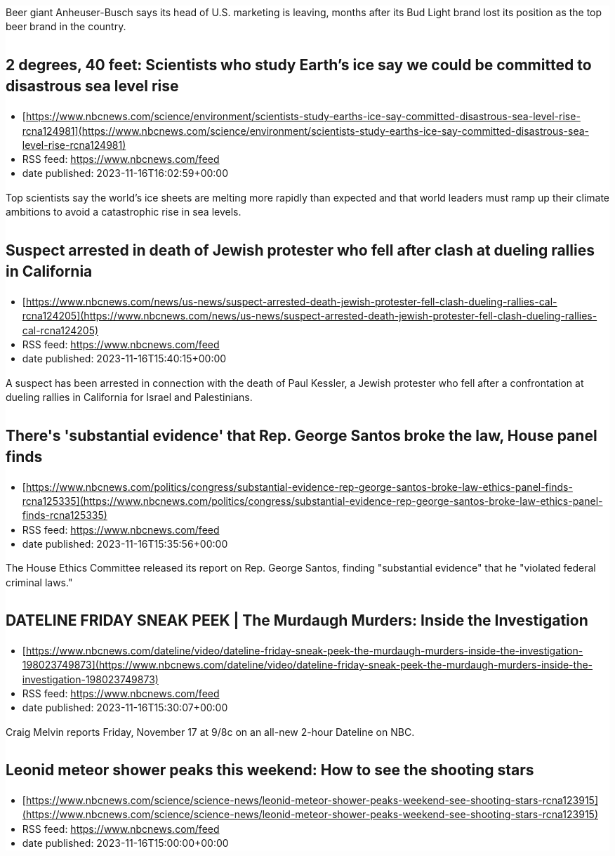Beer giant Anheuser-Busch says its head of U.S. marketing is leaving, months after its Bud Light brand lost its position as the top beer brand in the country.

## 2 degrees, 40 feet: Scientists who study Earth’s ice say we could be committed to disastrous sea level rise
 - [https://www.nbcnews.com/science/environment/scientists-study-earths-ice-say-committed-disastrous-sea-level-rise-rcna124981](https://www.nbcnews.com/science/environment/scientists-study-earths-ice-say-committed-disastrous-sea-level-rise-rcna124981)
 - RSS feed: https://www.nbcnews.com/feed
 - date published: 2023-11-16T16:02:59+00:00

Top scientists say the world’s ice sheets are melting more rapidly than expected and that world leaders must ramp up their climate ambitions to avoid a catastrophic rise in sea levels.

## Suspect arrested in death of Jewish protester who fell after clash at dueling rallies in California
 - [https://www.nbcnews.com/news/us-news/suspect-arrested-death-jewish-protester-fell-clash-dueling-rallies-cal-rcna124205](https://www.nbcnews.com/news/us-news/suspect-arrested-death-jewish-protester-fell-clash-dueling-rallies-cal-rcna124205)
 - RSS feed: https://www.nbcnews.com/feed
 - date published: 2023-11-16T15:40:15+00:00

A suspect has been arrested in connection with the death of Paul Kessler, a Jewish protester who fell after a confrontation at dueling rallies in California for Israel and Palestinians.

## There's 'substantial evidence' that Rep. George Santos broke the law, House panel finds
 - [https://www.nbcnews.com/politics/congress/substantial-evidence-rep-george-santos-broke-law-ethics-panel-finds-rcna125335](https://www.nbcnews.com/politics/congress/substantial-evidence-rep-george-santos-broke-law-ethics-panel-finds-rcna125335)
 - RSS feed: https://www.nbcnews.com/feed
 - date published: 2023-11-16T15:35:56+00:00

The House Ethics Committee released its report on Rep. George Santos, finding "substantial evidence" that he "violated federal criminal laws."

## DATELINE FRIDAY SNEAK PEEK | The Murdaugh Murders: Inside the Investigation
 - [https://www.nbcnews.com/dateline/video/dateline-friday-sneak-peek-the-murdaugh-murders-inside-the-investigation-198023749873](https://www.nbcnews.com/dateline/video/dateline-friday-sneak-peek-the-murdaugh-murders-inside-the-investigation-198023749873)
 - RSS feed: https://www.nbcnews.com/feed
 - date published: 2023-11-16T15:30:07+00:00

Craig Melvin reports Friday, November 17 at 9/8c on an all-new 2-hour Dateline on NBC.

## Leonid meteor shower peaks this weekend: How to see the shooting stars
 - [https://www.nbcnews.com/science/science-news/leonid-meteor-shower-peaks-weekend-see-shooting-stars-rcna123915](https://www.nbcnews.com/science/science-news/leonid-meteor-shower-peaks-weekend-see-shooting-stars-rcna123915)
 - RSS feed: https://www.nbcnews.com/feed
 - date published: 2023-11-16T15:00:00+00:00
